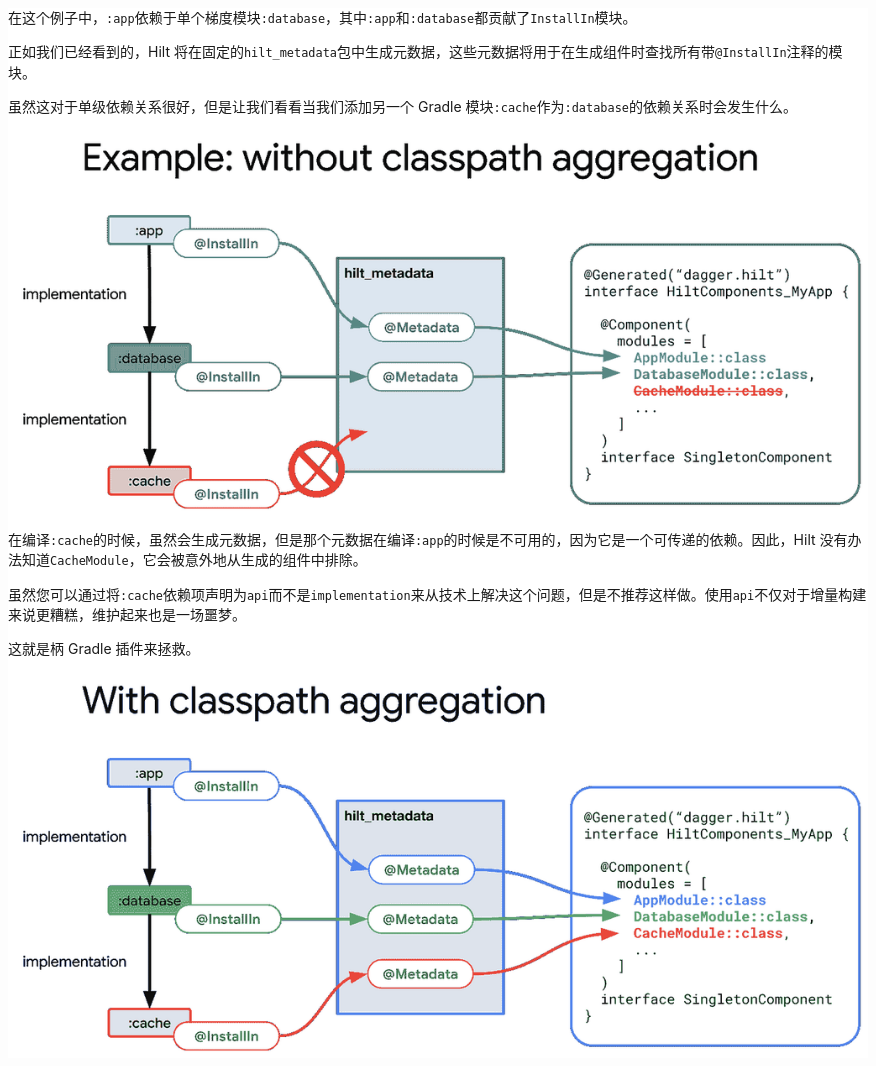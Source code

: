 在这个例子中，`:app`依赖于单个梯度模块`:database`，其中`:app`和`:database`都贡献了`InstallIn`模块。

正如我们已经看到的，Hilt 将在固定的`hilt_metadata`包中生成元数据，这些元数据将用于在生成组件时查找所有带`@InstallIn`注释的模块。

虽然这对于单级依赖关系很好，但是让我们看看当我们添加另一个 Gradle 模块`:cache`作为`:database`的依赖关系时会发生什么。

![](img/0c20e6d5f68470dc34aa5e8d06ad4eae.png)

在编译`:cache`的时候，虽然会生成元数据，但是那个元数据在编译`:app`的时候是不可用的，因为它是一个可传递的依赖。因此，Hilt 没有办法知道`CacheModule`，它会被意外地从生成的组件中排除。

虽然您可以通过将`:cache`依赖项声明为`api`而不是`implementation`来从技术上解决这个问题，但是不推荐这样做。使用`api`不仅对于增量构建来说更糟糕，维护起来也是一场噩梦。

这就是柄 Gradle 插件来拯救。

![](img/0819d0b285fb8f08f3551dc9c33282ea.png)
